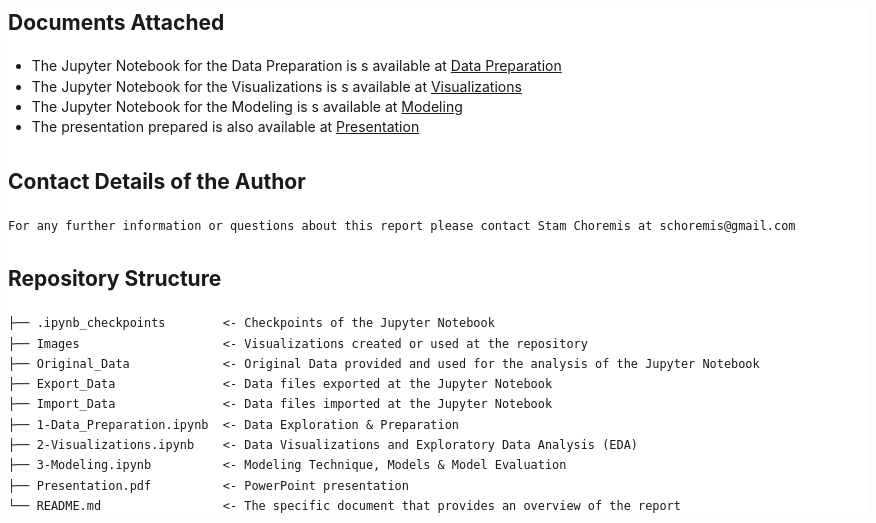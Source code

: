 
## Documents Attached
- The Jupyter Notebook for the Data Preparation is s available at [Data Preparation](./Data_Preparation.ipynb)
- The Jupyter Notebook for the Visualizations is s available at [Visualizations](./Visualizations.ipynb)
- The Jupyter Notebook for the Modeling is s available at [Modeling](./Modeling.ipynb)
- The presentation prepared is also available at [Presentation](./Presentation.pdf)

## Contact Details of the Author
    For any further information or questions about this report please contact Stam Choremis at schoremis@gmail.com

## Repository Structure

```
├── .ipynb_checkpoints        <- Checkpoints of the Jupyter Notebook
├── Images                    <- Visualizations created or used at the repository
├── Original_Data             <- Original Data provided and used for the analysis of the Jupyter Notebook
├── Export_Data               <- Data files exported at the Jupyter Notebook
├── Import_Data               <- Data files imported at the Jupyter Notebook
├── 1-Data_Preparation.ipynb  <- Data Exploration & Preparation
├── 2-Visualizations.ipynb    <- Data Visualizations and Exploratory Data Analysis (EDA)
├── 3-Modeling.ipynb          <- Modeling Technique, Models & Model Evaluation
├── Presentation.pdf          <- PowerPoint presentation
└── README.md                 <- The specific document that provides an overview of the report
```
